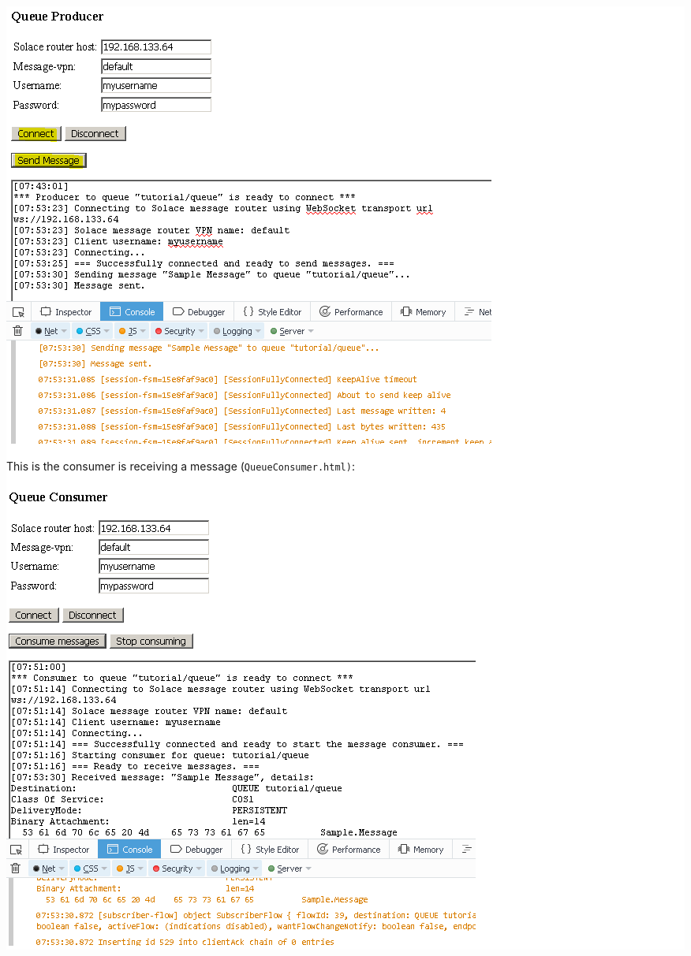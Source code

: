 ![Screenshot: Queue Producer](../../../images/screenshots/perswithqueues-javascript_img-2.png)

This is the consumer is receiving a message (`QueueConsumer.html)`:

![Screenshot: Queue Consumer](../../../images/screenshots/perswithqueues-javascript_img-3.png)
